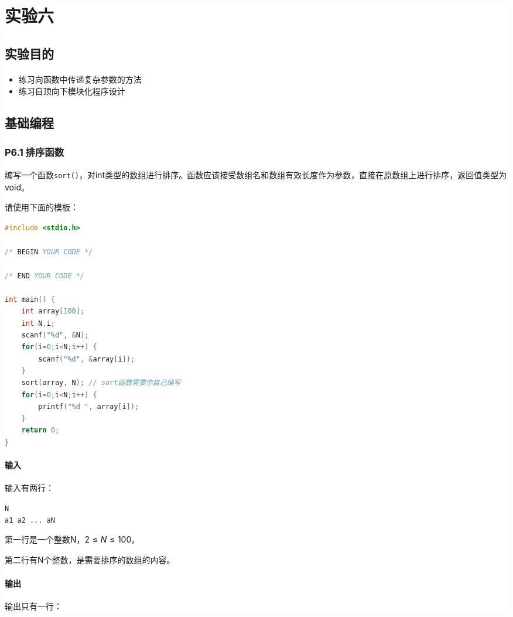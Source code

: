 # 实验六

## 实验目的

- 练习向函数中传递复杂参数的方法
- 练习自顶向下模块化程序设计

## 基础编程

### P6.1 排序函数

编写一个函数`sort()`，对int类型的数组进行排序。函数应该接受数组名和数组有效长度作为参数，直接在原数组上进行排序，返回值类型为void。

请使用下面的模板：

```c
#include <stdio.h>

/* BEGIN YOUR CODE */

/* END YOUR CODE */

int main() {
    int array[100];
    int N,i;
    scanf("%d", &N);
    for(i=0;i<N;i++) {
        scanf("%d", &array[i]);
    }
    sort(array, N); // sort函数需要你自己编写
    for(i=0;i<N;i++) {
        printf("%d ", array[i]);
    }
    return 0;
}
```

#### 输入

输入有两行：

```
N
a1 a2 ... aN
```

第一行是一个整数N，$2\leq N \leq 100$。

第二行有N个整数，是需要排序的数组的内容。

#### 输出

输出只有一行：
